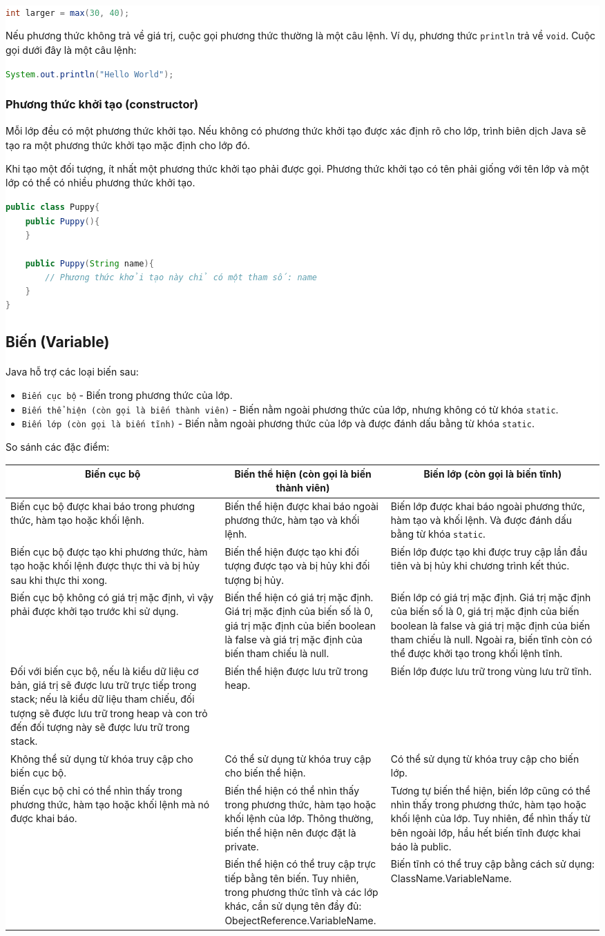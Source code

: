 ```java
int larger = max(30, 40);
```

Nếu phương thức không trả về giá trị, cuộc gọi phương thức thường là một câu lệnh. Ví dụ, phương thức `println` trả về `void`. Cuộc gọi dưới đây là một câu lệnh:

```java
System.out.println("Hello World");
```

### Phương thức khởi tạo (constructor)

Mỗi lớp đều có một phương thức khởi tạo. Nếu không có phương thức khởi tạo được xác định rõ cho lớp, trình biên dịch Java sẽ tạo ra một phương thức khởi tạo mặc định cho lớp đó.

Khi tạo một đối tượng, ít nhất một phương thức khởi tạo phải được gọi. Phương thức khởi tạo có tên phải giống với tên lớp và một lớp có thể có nhiều phương thức khởi tạo.

```java
public class Puppy{
    public Puppy(){
    }

    public Puppy(String name){
        // Phương thức khởi tạo này chỉ có một tham số: name
    }
}
```

## Biến (Variable)

Java hỗ trợ các loại biến sau:

- `Biến cục bộ` - Biến trong phương thức của lớp.
- `Biến thể hiện (còn gọi là biến thành viên)` - Biến nằm ngoài phương thức của lớp, nhưng không có từ khóa `static`.
- `Biến lớp (còn gọi là biến tĩnh)` - Biến nằm ngoài phương thức của lớp và được đánh dấu bằng từ khóa `static`.

So sánh các đặc điểm:

| Biến cục bộ                                                                                                                | Biến thể hiện (còn gọi là biến thành viên)                                                                                                                  | Biến lớp (còn gọi là biến tĩnh)                                                                                                                                                                    |
| ------------------------------------------------------------------------------------------------------------------------ | ----------------------------------------------------------------------------------------------------------------------------------------------------------- | ------------------------------------------------------------------------------------------------------------------------------------------------------------------------------------------------- |
| Biến cục bộ được khai báo trong phương thức, hàm tạo hoặc khối lệnh.                                                         | Biến thể hiện được khai báo ngoài phương thức, hàm tạo và khối lệnh.                                                                                           | Biến lớp được khai báo ngoài phương thức, hàm tạo và khối lệnh. Và được đánh dấu bằng từ khóa `static`.                                                                                             |
| Biến cục bộ được tạo khi phương thức, hàm tạo hoặc khối lệnh được thực thi và bị hủy sau khi thực thi xong.                  | Biến thể hiện được tạo khi đối tượng được tạo và bị hủy khi đối tượng bị hủy.                                                                                  | Biến lớp được tạo khi được truy cập lần đầu tiên và bị hủy khi chương trình kết thúc.                                                                                                              |
| Biến cục bộ không có giá trị mặc định, vì vậy phải được khởi tạo trước khi sử dụng.                                          | Biến thể hiện có giá trị mặc định. Giá trị mặc định của biến số là 0, giá trị mặc định của biến boolean là false và giá trị mặc định của biến tham chiếu là null. | Biến lớp có giá trị mặc định. Giá trị mặc định của biến số là 0, giá trị mặc định của biến boolean là false và giá trị mặc định của biến tham chiếu là null. Ngoài ra, biến tĩnh còn có thể được khởi tạo trong khối lệnh tĩnh. |
| Đối với biến cục bộ, nếu là kiểu dữ liệu cơ bản, giá trị sẽ được lưu trữ trực tiếp trong stack; nếu là kiểu dữ liệu tham chiếu, đối tượng sẽ được lưu trữ trong heap và con trỏ đến đối tượng này sẽ được lưu trữ trong stack. | Biến thể hiện được lưu trữ trong heap.                                                                                                                        | Biến lớp được lưu trữ trong vùng lưu trữ tĩnh.                                                                                                                                                     |
| Không thể sử dụng từ khóa truy cập cho biến cục bộ.                                                                         | Có thể sử dụng từ khóa truy cập cho biến thể hiện.                                                                                                           | Có thể sử dụng từ khóa truy cập cho biến lớp.                                                                                                                                                     |
| Biến cục bộ chỉ có thể nhìn thấy trong phương thức, hàm tạo hoặc khối lệnh mà nó được khai báo.                               | Biến thể hiện có thể nhìn thấy trong phương thức, hàm tạo hoặc khối lệnh của lớp. Thông thường, biến thể hiện nên được đặt là private.                           | Tương tự biến thể hiện, biến lớp cũng có thể nhìn thấy trong phương thức, hàm tạo hoặc khối lệnh của lớp. Tuy nhiên, để nhìn thấy từ bên ngoài lớp, hầu hết biến tĩnh được khai báo là public.               |
|                                                                                                                          | Biến thể hiện có thể truy cập trực tiếp bằng tên biến. Tuy nhiên, trong phương thức tĩnh và các lớp khác, cần sử dụng tên đầy đủ: ObejectReference.VariableName. | Biến tĩnh có thể truy cập bằng cách sử dụng: ClassName.VariableName.                                                                                                                               |